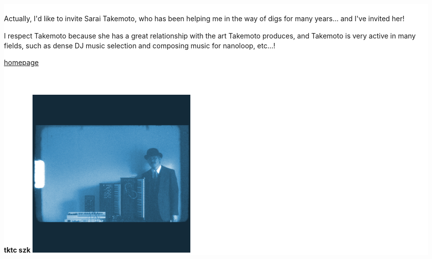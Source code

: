 　  
Actually, I&#x0027;d like to invite Sarai Takemoto, who has been helping me in the way of digs for many years... and I&#x0027;ve invited her!

I respect Takemoto because she has a great relationship with the art Takemoto produces, and Takemoto is very active in many fields, such as dense DJ music selection and composing music for nanoloop, etc...!

[homepage](https://www.saraitakemoto.com/)

　  
　  
**tktc szk**
<img src="/img/tktcszk.png" width="320" height="320" />
